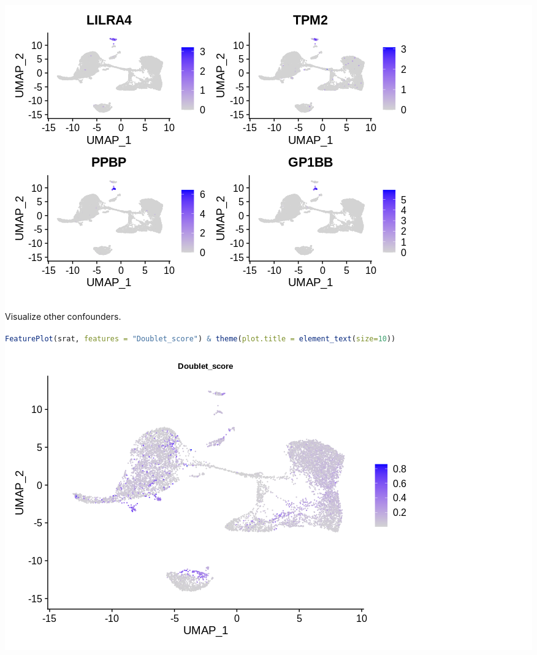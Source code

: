 ![](part8_scRNAseq_analysis_Seurat_files/figure-gfm/unnamed-chunk-32-1.png)

Visualize other confounders.

``` r
FeaturePlot(srat, features = "Doublet_score") & theme(plot.title = element_text(size=10))
```

![](part8_scRNAseq_analysis_Seurat_files/figure-gfm/unnamed-chunk-33-1.png)
